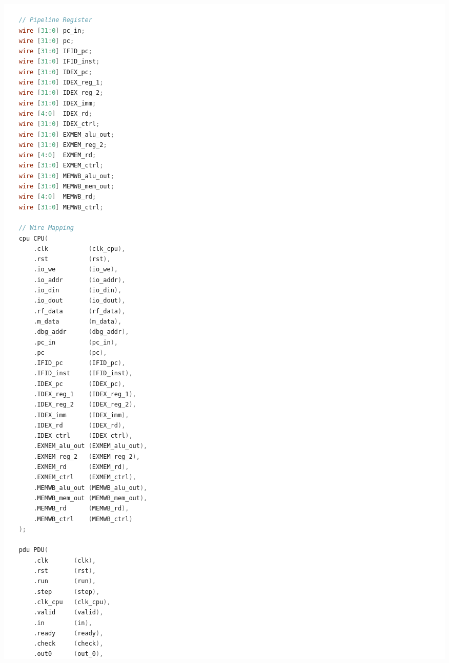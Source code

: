 ```verilog

    // Pipeline Register
    wire [31:0] pc_in;
    wire [31:0] pc;
    wire [31:0] IFID_pc;
    wire [31:0] IFID_inst;
    wire [31:0] IDEX_pc;
    wire [31:0] IDEX_reg_1;
    wire [31:0] IDEX_reg_2;
    wire [31:0] IDEX_imm;
    wire [4:0]  IDEX_rd;
    wire [31:0] IDEX_ctrl;
    wire [31:0] EXMEM_alu_out;
    wire [31:0] EXMEM_reg_2;
    wire [4:0]  EXMEM_rd;
    wire [31:0] EXMEM_ctrl;
    wire [31:0] MEMWB_alu_out;
    wire [31:0] MEMWB_mem_out;
    wire [4:0]  MEMWB_rd;
    wire [31:0] MEMWB_ctrl;

    // Wire Mapping
    cpu CPU(
        .clk           (clk_cpu),
        .rst           (rst),
        .io_we         (io_we),
        .io_addr       (io_addr),
        .io_din        (io_din),
        .io_dout       (io_dout),
        .rf_data       (rf_data),
        .m_data        (m_data),
        .dbg_addr      (dbg_addr),
        .pc_in         (pc_in),
        .pc            (pc),
        .IFID_pc       (IFID_pc),
        .IFID_inst     (IFID_inst),
        .IDEX_pc       (IDEX_pc),
        .IDEX_reg_1    (IDEX_reg_1),
        .IDEX_reg_2    (IDEX_reg_2),
        .IDEX_imm      (IDEX_imm),
        .IDEX_rd       (IDEX_rd),
        .IDEX_ctrl     (IDEX_ctrl),
        .EXMEM_alu_out (EXMEM_alu_out),
        .EXMEM_reg_2   (EXMEM_reg_2),
        .EXMEM_rd      (EXMEM_rd),
        .EXMEM_ctrl    (EXMEM_ctrl),
        .MEMWB_alu_out (MEMWB_alu_out),
        .MEMWB_mem_out (MEMWB_mem_out),
        .MEMWB_rd      (MEMWB_rd),
        .MEMWB_ctrl    (MEMWB_ctrl)
    );

    pdu PDU(
        .clk       (clk),
        .rst       (rst),
        .run       (run),
        .step      (step),
        .clk_cpu   (clk_cpu),
        .valid     (valid),
        .in        (in),
        .ready     (ready),
        .check     (check),
        .out0      (out_0),
```